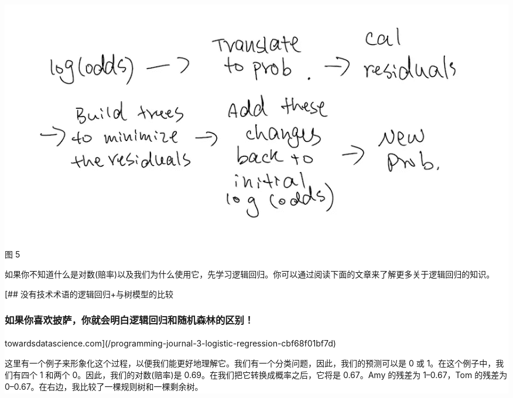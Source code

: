 ![](img/b7f329a68d1a204d48f2e7eda3b3089b.png)

图 5

如果你不知道什么是对数(赔率)以及我们为什么使用它，先学习逻辑回归。你可以通过阅读下面的文章来了解更多关于逻辑回归的知识。

[](/programming-journal-3-logistic-regression-cbf68f01bf7d) [## 没有技术术语的逻辑回归+与树模型的比较

### 如果你喜欢披萨，你就会明白逻辑回归和随机森林的区别！

towardsdatascience.com](/programming-journal-3-logistic-regression-cbf68f01bf7d) 

这里有一个例子来形象化这个过程，以便我们能更好地理解它。我们有一个分类问题，因此，我们的预测可以是 0 或 1。在这个例子中，我们有四个 1 和两个 0。因此，我们的对数(赔率)是 0.69。在我们把它转换成概率之后，它将是 0.67。Amy 的残差为 1–0.67，Tom 的残差为 0–0.67。在右边，我比较了一棵规则树和一棵剩余树。
